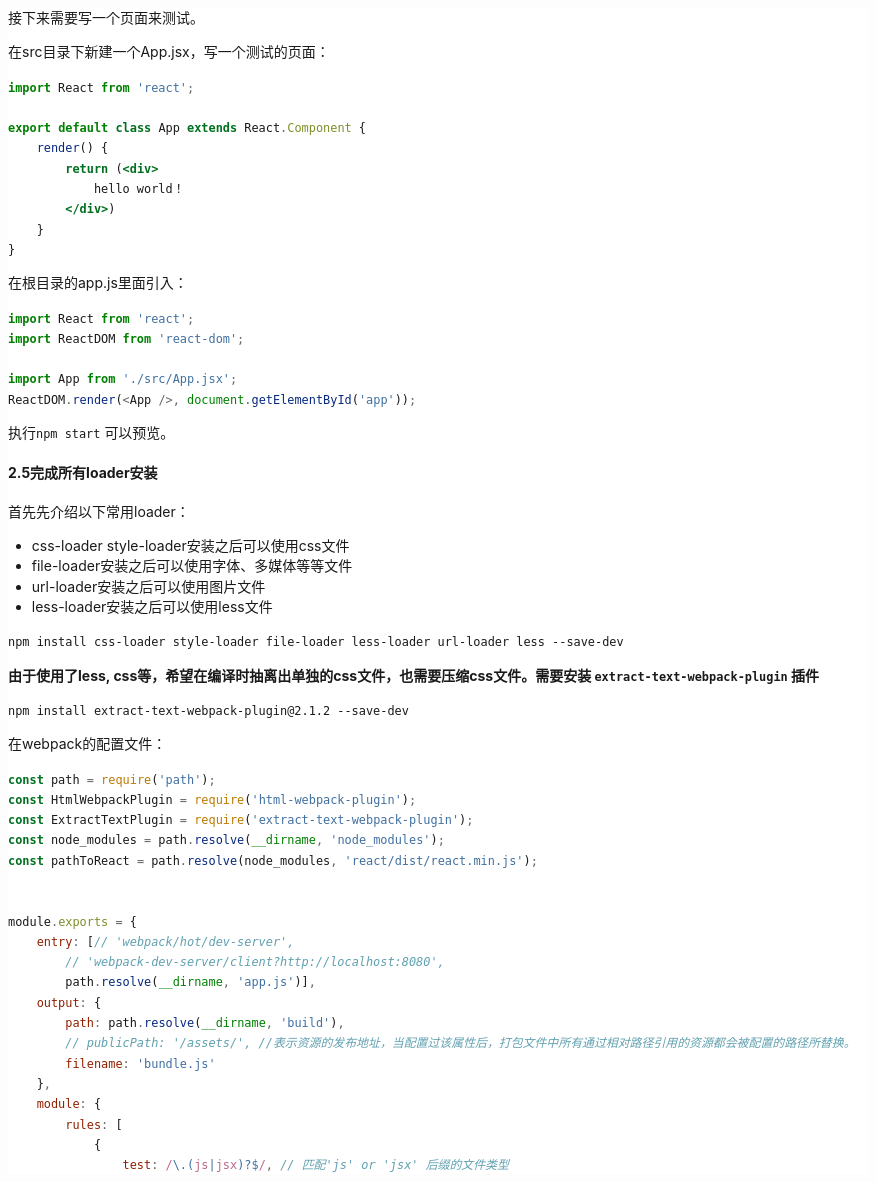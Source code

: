 接下来需要写一个页面来测试。

在src目录下新建一个App.jsx，写一个测试的页面：

```jsx
import React from 'react';

export default class App extends React.Component {
    render() {
        return (<div>
            hello world！
        </div>)
    }
}
```

在根目录的app.js里面引入：

```js
import React from 'react';
import ReactDOM from 'react-dom';

import App from './src/App.jsx';
ReactDOM.render(<App />, document.getElementById('app'));
```

执行`npm start` 可以预览。



#### 2.5完成所有loader安装

首先先介绍以下常用loader：

- css-loader style-loader安装之后可以使用css文件
- file-loader安装之后可以使用字体、多媒体等等文件
- url-loader安装之后可以使用图片文件
- less-loader安装之后可以使用less文件

```shell
npm install css-loader style-loader file-loader less-loader url-loader less --save-dev
```

**由于使用了less, css等，希望在编译时抽离出单独的css文件，也需要压缩css文件。需要安装 `extract-text-webpack-plugin` 插件**

```shell
npm install extract-text-webpack-plugin@2.1.2 --save-dev
```

在webpack的配置文件：

```js
const path = require('path');
const HtmlWebpackPlugin = require('html-webpack-plugin');
const ExtractTextPlugin = require('extract-text-webpack-plugin');
const node_modules = path.resolve(__dirname, 'node_modules');
const pathToReact = path.resolve(node_modules, 'react/dist/react.min.js');


module.exports = {
    entry: [// 'webpack/hot/dev-server',
        // 'webpack-dev-server/client?http://localhost:8080',
        path.resolve(__dirname, 'app.js')],
    output: {
        path: path.resolve(__dirname, 'build'),
        // publicPath: '/assets/', //表示资源的发布地址，当配置过该属性后，打包文件中所有通过相对路径引用的资源都会被配置的路径所替换。
        filename: 'bundle.js'
    },
    module: {
        rules: [
            {
                test: /\.(js|jsx)?$/, // 匹配'js' or 'jsx' 后缀的文件类型
```